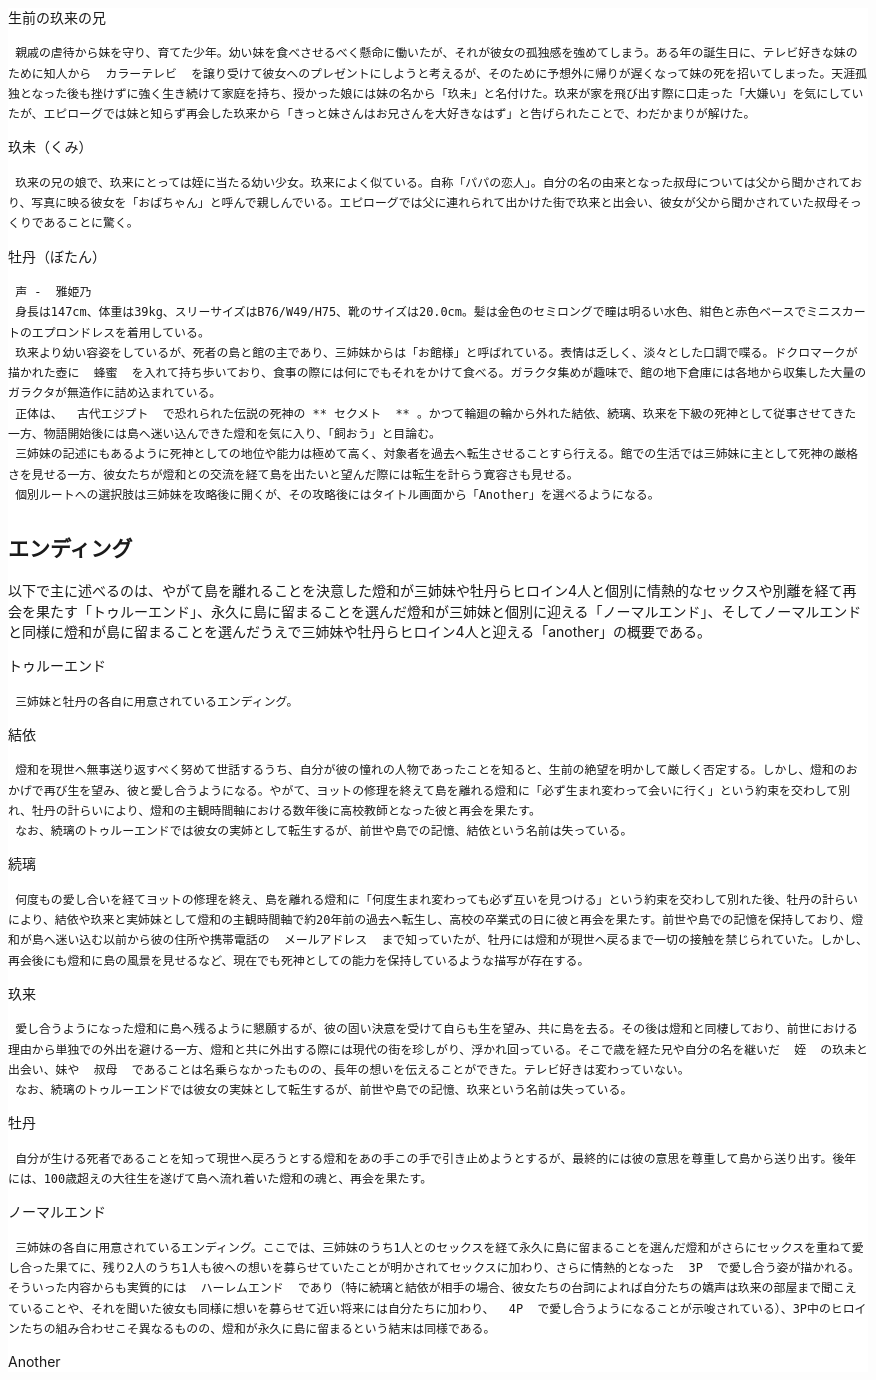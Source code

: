 生前の玖来の兄

     親戚の虐待から妹を守り、育てた少年。幼い妹を食べさせるべく懸命に働いたが、それが彼女の孤独感を強めてしまう。ある年の誕生日に、テレビ好きな妹のために知人から  カラーテレビ  を譲り受けて彼女へのプレゼントにしようと考えるが、そのために予想外に帰りが遅くなって妹の死を招いてしまった。天涯孤独となった後も挫けずに強く生き続けて家庭を持ち、授かった娘には妹の名から「玖未」と名付けた。玖来が家を飛び出す際に口走った「大嫌い」を気にしていたが、エピローグでは妹と知らず再会した玖来から「きっと妹さんはお兄さんを大好きなはず」と告げられたことで、わだかまりが解けた。 
玖未（くみ）

     玖来の兄の娘で、玖来にとっては姪に当たる幼い少女。玖来によく似ている。自称「パパの恋人」。自分の名の由来となった叔母については父から聞かされており、写真に映る彼女を「おばちゃん」と呼んで親しんでいる。エピローグでは父に連れられて出かけた街で玖来と出会い、彼女が父から聞かされていた叔母そっくりであることに驚く。 
    
牡丹（ぼたん）

     声 -  雅姫乃 
     身長は147cm、体重は39kg、スリーサイズはB76/W49/H75、靴のサイズは20.0cm。髪は金色のセミロングで瞳は明るい水色、紺色と赤色ベースでミニスカートのエプロンドレスを着用している。 
     玖来より幼い容姿をしているが、死者の島と館の主であり、三姉妹からは「お館様」と呼ばれている。表情は乏しく、淡々とした口調で喋る。ドクロマークが描かれた壺に  蜂蜜  を入れて持ち歩いており、食事の際には何にでもそれをかけて食べる。ガラクタ集めが趣味で、館の地下倉庫には各地から収集した大量のガラクタが無造作に詰め込まれている。 
     正体は、  古代エジプト  で恐れられた伝説の死神の ** セクメト  ** 。かつて輪廻の輪から外れた結依、続璃、玖来を下級の死神として従事させてきた一方、物語開始後には島へ迷い込んできた燈和を気に入り、「飼おう」と目論む。 
     三姉妹の記述にもあるように死神としての地位や能力は極めて高く、対象者を過去へ転生させることすら行える。館での生活では三姉妹に主として死神の厳格さを見せる一方、彼女たちが燈和との交流を経て島を出たいと望んだ際には転生を計らう寛容さも見せる。 
     個別ルートへの選択肢は三姉妹を攻略後に開くが、その攻略後にはタイトル画面から「Another」を選べるようになる。 

##  エンディング



以下で主に述べるのは、やがて島を離れることを決意した燈和が三姉妹や牡丹らヒロイン4人と個別に情熱的なセックスや別離を経て再会を果たす「トゥルーエンド」、永久に島に留まることを選んだ燈和が三姉妹と個別に迎える「ノーマルエンド」、そしてノーマルエンドと同様に燈和が島に留まることを選んだうえで三姉妹や牡丹らヒロイン4人と迎える「another」の概要である。

トゥルーエンド

     三姉妹と牡丹の各自に用意されているエンディング。 

結依

     燈和を現世へ無事送り返すべく努めて世話するうち、自分が彼の憧れの人物であったことを知ると、生前の絶望を明かして厳しく否定する。しかし、燈和のおかげで再び生を望み、彼と愛し合うようになる。やがて、ヨットの修理を終えて島を離れる燈和に「必ず生まれ変わって会いに行く」という約束を交わして別れ、牡丹の計らいにより、燈和の主観時間軸における数年後に高校教師となった彼と再会を果たす。 
     なお、続璃のトゥルーエンドでは彼女の実姉として転生するが、前世や島での記憶、結依という名前は失っている。 
続璃

     何度もの愛し合いを経てヨットの修理を終え、島を離れる燈和に「何度生まれ変わっても必ず互いを見つける」という約束を交わして別れた後、牡丹の計らいにより、結依や玖来と実姉妹として燈和の主観時間軸で約20年前の過去へ転生し、高校の卒業式の日に彼と再会を果たす。前世や島での記憶を保持しており、燈和が島へ迷い込む以前から彼の住所や携帯電話の  メールアドレス  まで知っていたが、牡丹には燈和が現世へ戻るまで一切の接触を禁じられていた。しかし、再会後にも燈和に島の風景を見せるなど、現在でも死神としての能力を保持しているような描写が存在する。 
玖来

     愛し合うようになった燈和に島へ残るように懇願するが、彼の固い決意を受けて自らも生を望み、共に島を去る。その後は燈和と同棲しており、前世における理由から単独での外出を避ける一方、燈和と共に外出する際には現代の街を珍しがり、浮かれ回っている。そこで歳を経た兄や自分の名を継いだ  姪  の玖未と出会い、妹や  叔母  であることは名乗らなかったものの、長年の想いを伝えることができた。テレビ好きは変わっていない。 
     なお、続璃のトゥルーエンドでは彼女の実妹として転生するが、前世や島での記憶、玖来という名前は失っている。 
牡丹

     自分が生ける死者であることを知って現世へ戻ろうとする燈和をあの手この手で引き止めようとするが、最終的には彼の意思を尊重して島から送り出す。後年には、100歳超えの大往生を遂げて島へ流れ着いた燈和の魂と、再会を果たす。 

ノーマルエンド

     三姉妹の各自に用意されているエンディング。ここでは、三姉妹のうち1人とのセックスを経て永久に島に留まることを選んだ燈和がさらにセックスを重ねて愛し合った果てに、残り2人のうち1人も彼への想いを募らせていたことが明かされてセックスに加わり、さらに情熱的となった  3P  で愛し合う姿が描かれる。そういった内容からも実質的には  ハーレムエンド  であり（特に続璃と結依が相手の場合、彼女たちの台詞によれば自分たちの嬌声は玖来の部屋まで聞こえていることや、それを聞いた彼女も同様に想いを募らせて近い将来には自分たちに加わり、  4P  で愛し合うようになることが示唆されている）、3P中のヒロインたちの組み合わせこそ異なるものの、燈和が永久に島に留まるという結末は同様である。 
Another
